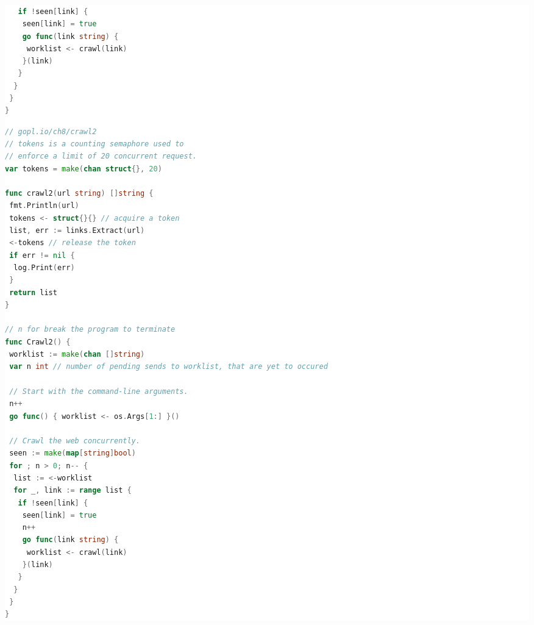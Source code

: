 ```go
   if !seen[link] {
    seen[link] = true
    go func(link string) {
     worklist <- crawl(link)
    }(link)
   }
  }
 }
}
```

```go
// gopl.io/ch8/crawl2
// tokens is a counting semaphore used to
// enforce a limit of 20 concurrent request.
var tokens = make(chan struct{}, 20)

func crawl2(url string) []string {
 fmt.Println(url)
 tokens <- struct{}{} // acquire a token
 list, err := links.Extract(url)
 <-tokens // release the token
 if err != nil {
  log.Print(err)
 }
 return list
}

// n for break the program to terminate
func Crawl2() {
 worklist := make(chan []string)
 var n int // number of pending sends to worklist, that are yet to occured

 // Start with the command-line arguments.
 n++
 go func() { worklist <- os.Args[1:] }()

 // Crawl the web concurrently.
 seen := make(map[string]bool)
 for ; n > 0; n-- {
  list := <-worklist
  for _, link := range list {
   if !seen[link] {
    seen[link] = true
    n++
    go func(link string) {
     worklist <- crawl(link)
    }(link)
   }
  }
 }
}

```
